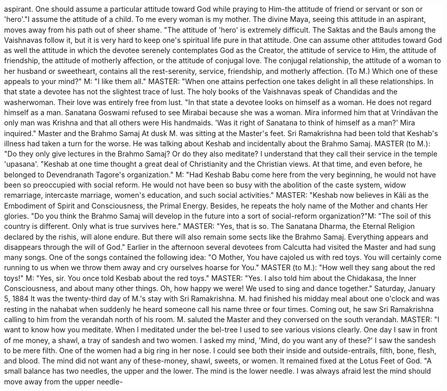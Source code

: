 aspirant. One should assume a particular attitude toward God while praying to Him-the
attitude of friend or servant or son or 'hero'."I assume the attitude of a child. To me every woman is my mother. The divine Maya,
seeing this attitude in an aspirant, moves away from his path out of sheer shame.
"The attitude of 'hero' is extremely difficult. The Saktas and the Bauls among the
Vaishnavas follow it, but it is very hard to keep one's spiritual life pure in that attitude.
One can assume other attitudes toward God as well the attitude in which the devotee
serenely contemplates God as the Creator, the attitude of service to Him, the attitude of
friendship, the attitude of motherly affection, or the attitude of conjugal love. The
conjugal relationship, the attitude of a woman to her husband or sweetheart, contains all
the rest-serenity, service, friendship, and motherly affection. (To M.) Which one of
these appeals to your mind?"
M: "I like them all."
MASTER: "When one attains perfection one takes delight in all these relationships. In
that state a devotee has not the slightest trace of lust. The holy books of the
Vaishnavas speak of Chandidas and the washerwoman. Their love was entirely free from
lust.
"In that state a devotee looks on himself as a woman. He does not regard himself as a
man. Sanatana Goswami refused to see Mirabai because she was a woman. Mira
informed him that at Vrindāvan the only man was Krishna and that all others were His
handmaids. 'Was it right of Sanatana to think of himself as a man?' Mira inquired."
Master and the Brahmo Samaj
At dusk M. was sitting at the Master's feet. Sri Ramakrishna had been told that Keshab's
illness had taken a turn for the worse. He was talking about Keshab and incidentally
about the Brahmo Samaj.
MASTER (to M.): "Do they only give lectures in the Brahmo Samaj? Or do they also
meditate? I understand that they call their service in the temple 'upasana'.
"Keshab at one time thought a great deal of Christianity and the Christian views. At that
time, and even before, he belonged to Devendranath Tagore's organization."
M: "Had Keshab Babu come here from the very beginning, he would not have been so
preoccupied with social reform. He would not have been so busy with the abolition of
the caste system, widow remarriage, intercaste marriage, women's education, and such
social activities."
MASTER: "Keshab now believes in Kāli as the Embodiment of Spirit and Consciousness,
the Primal Energy. Besides, he repeats the holy name of the Mother and chants Her
glories.
"Do you think the Brahmo Samaj will develop in the future into a sort of social-reform
organization?"M: "The soil of this country is different. Only what is true survives here."
MASTER: "Yes, that is so. The Sanatana Dharma, the Eternal Religion declared by the
rishis, will alone endure. But there will also remain some sects like the Brahmo Samaj.
Everything appears and disappears through the will of God."
Earlier in the afternoon several devotees from Calcutta had visited the Master and had
sung many songs. One of the songs contained the following idea: "O Mother, You have
cajoled us with red toys. You will certainly come running to us when we throw them
away and cry ourselves hoarse for You."
MASTER (to M.): "How well they sang about the red toys!"
M: "Yes, sir. You once told Kesbab about the red toys."
MASTER: "Yes. I also told him about the Chidakasa, the Inner Consciousness, and about
many other things. Oh, how happy we were! We used to sing and dance together."
Saturday, January 5, 1884
It was the twenty-third day of M.'s stay with Sri Ramakrishna. M. had finished his
midday meal about one o'clock and was resting in the nahabat when suddenly he heard
someone call his name three or four times. Coming out, he saw Sri Ramakrishna calling
to him from the verandah north of his room.
M. saluted the Master and they conversed on the south verandah.
MASTER: "I want to know how you meditate. When I meditated under the bel-tree I
used to see various visions clearly. One day I saw in front of me money, a shawl, a tray
of sandesh and two women. I asked my mind, 'Mind, do you want any of these?' I saw
the sandesh to be mere filth. One of the women had a big ring in her nose. I could see
both their inside and outside-entrails, filth, bone, flesh, and blood. The mind did not
want any of these-money, shawl, sweets, or women. It remained fixed at the Lotus Feet
of God.
"A small balance has two needles, the upper and the lower. The mind is the lower
needle. I was always afraid lest the mind should move away from the upper needle-